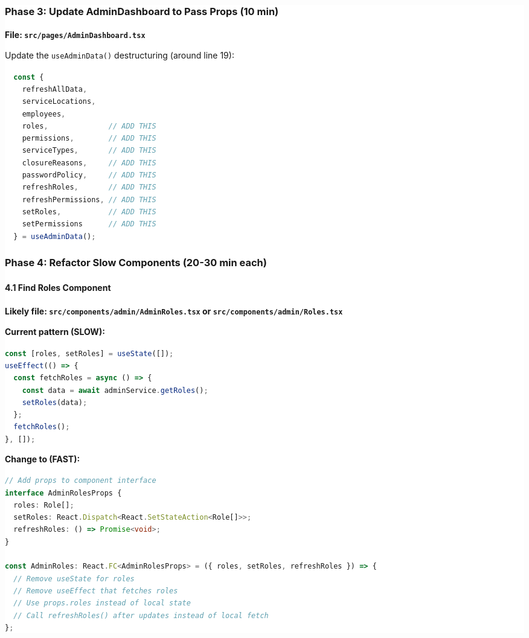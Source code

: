 ### Phase 3: Update AdminDashboard to Pass Props (10 min)
**File: `src/pages/AdminDashboard.tsx`**

Update the `useAdminData()` destructuring (around line 19):
```typescript
  const {
    refreshAllData,
    serviceLocations,
    employees,
    roles,              // ADD THIS
    permissions,        // ADD THIS
    serviceTypes,       // ADD THIS
    closureReasons,     // ADD THIS
    passwordPolicy,     // ADD THIS
    refreshRoles,       // ADD THIS
    refreshPermissions, // ADD THIS
    setRoles,           // ADD THIS
    setPermissions      // ADD THIS
  } = useAdminData();
```

### Phase 4: Refactor Slow Components (20-30 min each)

#### 4.1 Find Roles Component
**Likely file: `src/components/admin/AdminRoles.tsx` or `src/components/admin/Roles.tsx`**

**Current pattern (SLOW):**
```typescript
const [roles, setRoles] = useState([]);
useEffect(() => {
  const fetchRoles = async () => {
    const data = await adminService.getRoles();
    setRoles(data);
  };
  fetchRoles();
}, []);
```

**Change to (FAST):**
```typescript
// Add props to component interface
interface AdminRolesProps {
  roles: Role[];
  setRoles: React.Dispatch<React.SetStateAction<Role[]>>;
  refreshRoles: () => Promise<void>;
}

const AdminRoles: React.FC<AdminRolesProps> = ({ roles, setRoles, refreshRoles }) => {
  // Remove useState for roles
  // Remove useEffect that fetches roles
  // Use props.roles instead of local state
  // Call refreshRoles() after updates instead of local fetch
};
```
